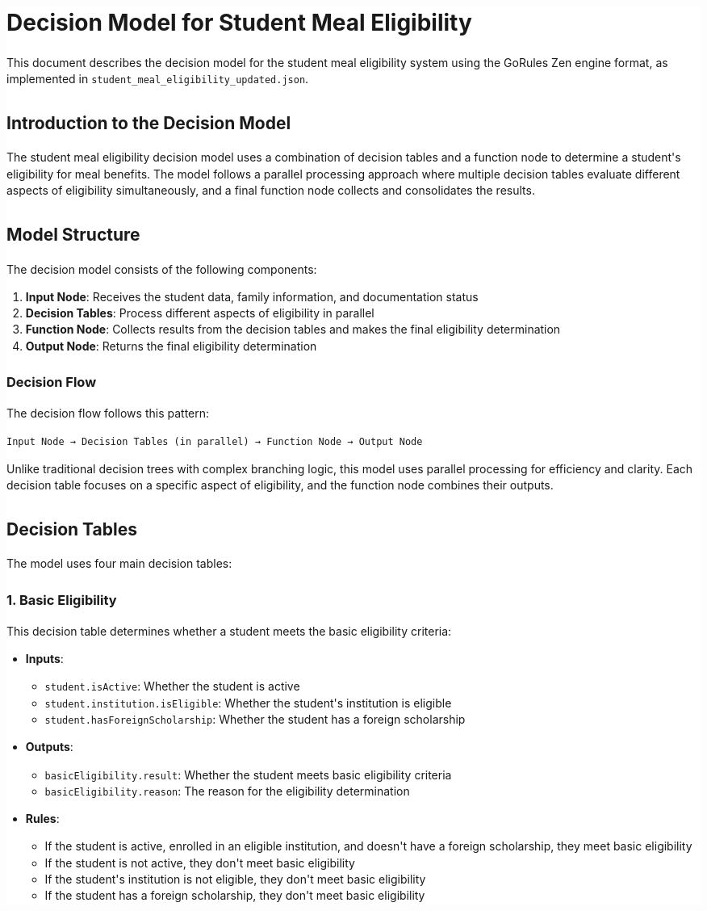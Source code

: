 # Decision Model for Student Meal Eligibility

This document describes the decision model for the student meal eligibility system using the GoRules Zen engine format, as implemented in `student_meal_eligibility_updated.json`.

## Introduction to the Decision Model

The student meal eligibility decision model uses a combination of decision tables and a function node to determine a student's eligibility for meal benefits. The model follows a parallel processing approach where multiple decision tables evaluate different aspects of eligibility simultaneously, and a final function node collects and consolidates the results.

## Model Structure

The decision model consists of the following components:

1. **Input Node**: Receives the student data, family information, and documentation status
2. **Decision Tables**: Process different aspects of eligibility in parallel
3. **Function Node**: Collects results from the decision tables and makes the final eligibility determination
4. **Output Node**: Returns the final eligibility determination

### Decision Flow

The decision flow follows this pattern:

```
Input Node → Decision Tables (in parallel) → Function Node → Output Node
```

Unlike traditional decision trees with complex branching logic, this model uses parallel processing for efficiency and clarity. Each decision table focuses on a specific aspect of eligibility, and the function node combines their outputs.

## Decision Tables

The model uses four main decision tables:

### 1. Basic Eligibility

This decision table determines whether a student meets the basic eligibility criteria:

- **Inputs**:
  - `student.isActive`: Whether the student is active
  - `student.institution.isEligible`: Whether the student's institution is eligible
  - `student.hasForeignScholarship`: Whether the student has a foreign scholarship

- **Outputs**:
  - `basicEligibility.result`: Whether the student meets basic eligibility criteria
  - `basicEligibility.reason`: The reason for the eligibility determination

- **Rules**:
  - If the student is active, enrolled in an eligible institution, and doesn't have a foreign scholarship, they meet basic eligibility
  - If the student is not active, they don't meet basic eligibility
  - If the student's institution is not eligible, they don't meet basic eligibility
  - If the student has a foreign scholarship, they don't meet basic eligibility
